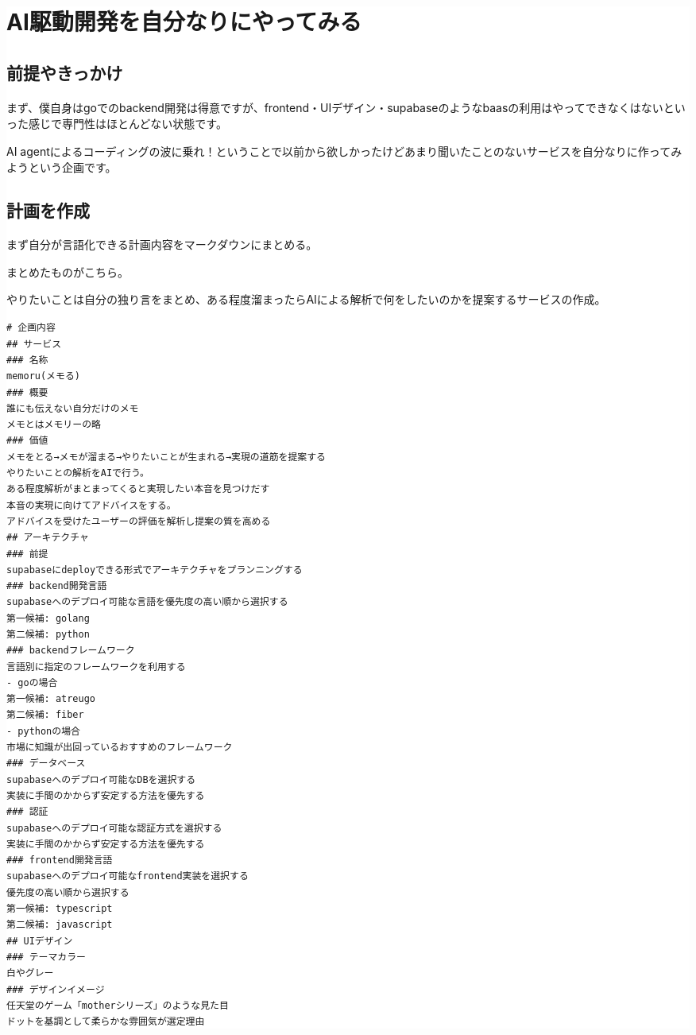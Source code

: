 # AI駆動開発を自分なりにやってみる
## 前提やきっかけ
まず、僕自身はgoでのbackend開発は得意ですが、frontend・UIデザイン・supabaseのようなbaasの利用はやってできなくはないといった感じで専門性はほとんどない状態です。

AI agentによるコーディングの波に乗れ！ということで以前から欲しかったけどあまり聞いたことのないサービスを自分なりに作ってみようという企画です。

## 計画を作成
まず自分が言語化できる計画内容をマークダウンにまとめる。

まとめたものがこちら。

やりたいことは自分の独り言をまとめ、ある程度溜まったらAIによる解析で何をしたいのかを提案するサービスの作成。
```
# 企画内容
## サービス
### 名称
memoru(メモる)
### 概要
誰にも伝えない自分だけのメモ
メモとはメモリーの略
### 価値
メモをとる→メモが溜まる→やりたいことが生まれる→実現の道筋を提案する
やりたいことの解析をAIで行う。
ある程度解析がまとまってくると実現したい本音を見つけだす
本音の実現に向けてアドバイスをする。
アドバイスを受けたユーザーの評価を解析し提案の質を高める
## アーキテクチャ
### 前提
supabaseにdeployできる形式でアーキテクチャをプランニングする
### backend開発言語
supabaseへのデプロイ可能な言語を優先度の高い順から選択する
第一候補: golang
第二候補: python
### backendフレームワーク
言語別に指定のフレームワークを利用する
- goの場合
第一候補: atreugo
第二候補: fiber
- pythonの場合
市場に知識が出回っているおすすめのフレームワーク
### データベース
supabaseへのデプロイ可能なDBを選択する
実装に手間のかからず安定する方法を優先する
### 認証
supabaseへのデプロイ可能な認証方式を選択する
実装に手間のかからず安定する方法を優先する
### frontend開発言語
supabaseへのデプロイ可能なfrontend実装を選択する
優先度の高い順から選択する
第一候補: typescript
第二候補: javascript
## UIデザイン
### テーマカラー
白やグレー
### デザインイメージ
任天堂のゲーム「motherシリーズ」のような見た目
ドットを基調として柔らかな雰囲気が選定理由
```
